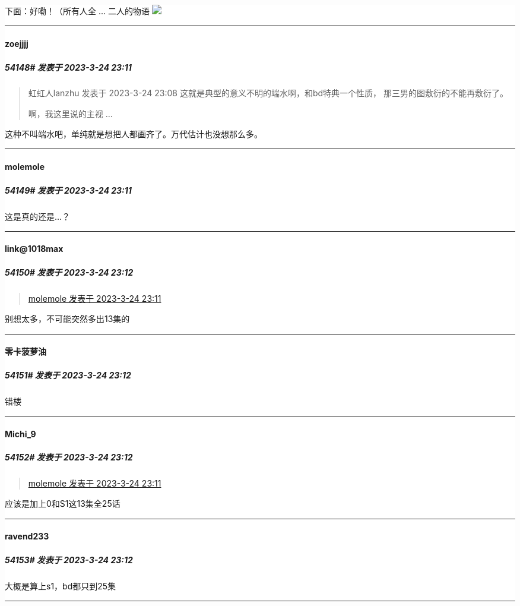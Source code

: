 下面：好嘞！（所有人全 ...</blockquote>
二人的物语 <img src="https://static.saraba1st.com/image/smiley/face2017/068.png" referrerpolicy="no-referrer">

*****

####  zoejjjj  
##### 54148#       发表于 2023-3-24 23:11

<blockquote>虹虹人lanzhu 发表于 2023-3-24 23:08
这就是典型的意义不明的端水啊，和bd特典一个性质， 那三男的图敷衍的不能再敷衍了。

啊，我这里说的主视 ...</blockquote>
这种不叫端水吧，单纯就是想把人都画齐了。万代估计也没想那么多。

*****

####  molemole  
##### 54149#       发表于 2023-3-24 23:11

这是真的还是…？

*****

####  link@1018max  
##### 54150#       发表于 2023-3-24 23:12

<blockquote><a href="httphttps://bbs.saraba1st.com/2b/forum.php?mod=redirect&amp;goto=findpost&amp;pid=60214301&amp;ptid=2119905" target="_blank">molemole 发表于 2023-3-24 23:11</a></blockquote>
别想太多，不可能突然多出13集的


*****

####  零卡菠萝油  
##### 54151#       发表于 2023-3-24 23:12

错楼

*****

####  Michi_9  
##### 54152#       发表于 2023-3-24 23:12

<blockquote><a href="httphttps://bbs.saraba1st.com/2b/forum.php?mod=redirect&amp;goto=findpost&amp;pid=60214301&amp;ptid=2119905" target="_blank">molemole 发表于 2023-3-24 23:11</a></blockquote>
应该是加上0和S1这13集全25话

*****

####  ravend233  
##### 54153#       发表于 2023-3-24 23:12

大概是算上s1，bd都只到25集

*****
